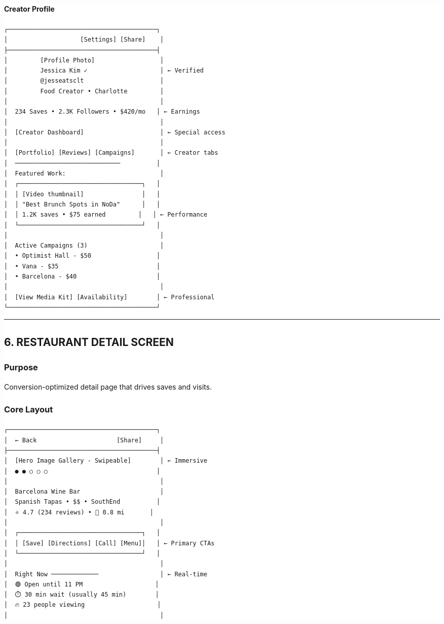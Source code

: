 ```
```

#### Creator Profile
```
┌─────────────────────────────────────────┐
│                    [Settings] [Share]    │
├─────────────────────────────────────────┤
│         [Profile Photo]                  │
│         Jessica Kim ✓                    │ ← Verified
│         @jesseatsclt                     │
│         Food Creator • Charlotte         │
│                                          │
│  234 Saves • 2.3K Followers • $420/mo   │ ← Earnings
│                                          │
│  [Creator Dashboard]                     │ ← Special access
│                                          │
│  [Portfolio] [Reviews] [Campaigns]       │ ← Creator tabs
│  ─────────────────────────────          │
│  Featured Work:                          │
│  ┌──────────────────────────────────┐   │
│  │ [Video thumbnail]                │   │
│  │ "Best Brunch Spots in NoDa"      │   │
│  │ 1.2K saves • $75 earned         │   │ ← Performance
│  └──────────────────────────────────┘   │
│                                          │
│  Active Campaigns (3)                    │
│  • Optimist Hall - $50                  │
│  • Vana - $35                           │
│  • Barcelona - $40                      │
│                                          │
│  [View Media Kit] [Availability]        │ ← Professional
└─────────────────────────────────────────┘
```

---

## 6. RESTAURANT DETAIL SCREEN

### Purpose
Conversion-optimized detail page that drives saves and visits.

### Core Layout

```
┌─────────────────────────────────────────┐
│  ← Back                      [Share]     │
├─────────────────────────────────────────┤
│  [Hero Image Gallery - Swipeable]        │ ← Immersive
│  ● ● ○ ○ ○                              │
│                                          │
│  Barcelona Wine Bar                      │
│  Spanish Tapas • $$ • SouthEnd          │
│  ⭐ 4.7 (234 reviews) • 📍 0.8 mi       │
│                                          │
│  ┌──────────────────────────────────┐   │
│  │ [Save] [Directions] [Call] [Menu]│   │ ← Primary CTAs
│  └──────────────────────────────────┘   │
│                                          │
│  Right Now ─────────────                 │ ← Real-time
│  🟢 Open until 11 PM                    │
│  ⏱️ 30 min wait (usually 45 min)        │
│  🔥 23 people viewing                    │
│                                          │
```